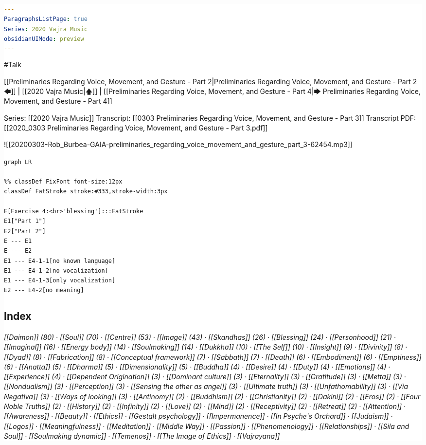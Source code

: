 ```yaml
---
ParagraphsListPage: true
Series: 2020 Vajra Music
obsidianUIMode: preview
---
```

#Talk

[[Preliminaries Regarding Voice, Movement, and Gesture - Part 2|Preliminaries Regarding Voice, Movement, and Gesture - Part 2 🡄]] | [[2020 Vajra Music|🡅]] | [[Preliminaries Regarding Voice, Movement, and Gesture - Part 4|🡆 Preliminaries Regarding Voice, Movement, and Gesture - Part 4]]

Series: [[2020 Vajra Music]]
Transcript: [[0303 Preliminaries Regarding Voice, Movement, and Gesture - Part 3]]
Transcript PDF: [[2020_0303 Preliminaries Regarding Voice, Movement, and Gesture - Part 3.pdf]]

![[20200303-Rob_Burbea-GAIA-preliminaries_regarding_voice_movement_and_gesture_part_3-62454.mp3]]

```mermaid
graph LR

%% classDef FixFont font-size:12px
classDef FatStroke stroke:#333,stroke-width:3px

E[Exercise 4:<br>'blessing']:::FatStroke
E1["Part 1"]
E2["Part 2"]
E --- E1
E --- E2
E1 --- E4-1-1[no known language]
E1 --- E4-1-2[no vocalization]
E1 --- E4-1-3[only vocalization]
E2 --- E4-2[no meaning]

```

## Index
<span class="counts">_[[Daimon]] (80) · [[Soul]] (70) · [[Centre]] (53) · [[Image]] (43) · [[Skandhas]] (26) · [[Blessing]] (24) · [[Personhood]] (21) · [[Imaginal]] (16) · [[Energy body]] (14) · [[Soulmaking]] (14) · [[Dukkha]] (10) · [[The Self]] (10) · [[Insight]] (9) · [[Divinity]] (8) · [[Dyad]] (8) · [[Fabrication]] (8) · [[Conceptual framework]] (7) · [[Sabbath]] (7) · [[Death]] (6) · [[Embodiment]] (6) · [[Emptiness]] (6) · [[Anatta]] (5) · [[Dharma]] (5) · [[Dimensionality]] (5) · [[Buddha]] (4) · [[Desire]] (4) · [[Duty]] (4) · [[Emotions]] (4) · [[Experience]] (4) · [[Dependent Origination]] (3) · [[Dominant culture]] (3) · [[Eternality]] (3) · [[Gratitude]] (3) · [[Metta]] (3) · [[Nondualism]] (3) · [[Perception]] (3) · [[Sensing the other as angel]] (3) · [[Ultimate truth]] (3) · [[Unfathomability]] (3) · [[Via Negativa]] (3) · [[Ways of looking]] (3) · [[Antinomy]] (2) · [[Buddhism]] (2) · [[Christianity]] (2) · [[Dakini]] (2) · [[Eros]] (2) · [[Four Noble Truths]] (2) · [[History]] (2) · [[Infinity]] (2) · [[Love]] (2) · [[Mind]] (2) · [[Receptivity]] (2) · [[Retreat]] (2) · [[Attention]] · [[Awareness]] · [[Beauty]] · [[Ethics]] · [[Gestalt psychology]] · [[Impermanence]] · [[In Psyche's Orchard]] · [[Judaism]] · [[Logos]] · [[Meaningfulness]] · [[Meditation]] · [[Middle Way]] · [[Passion]] · [[Phenomenology]] · [[Relationships]] · [[Sila and Soul]] · [[Soulmaking dynamic]] · [[Temenos]] · [[The Image of Ethics]] · [[Vajrayana]]_</span>
<br/>
